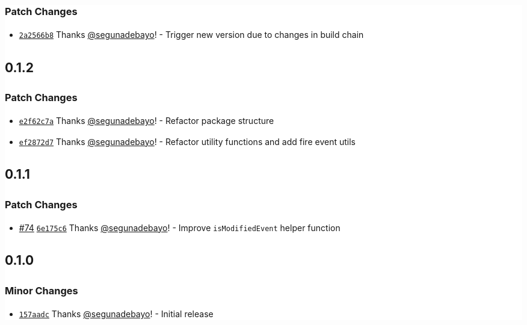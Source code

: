 ### Patch Changes

- [`2a2566b8`](https://github.com/chakra-ui/zag/commit/2a2566b8be1441ae98215bec594e4c996f3b8aaf) Thanks
  [@segunadebayo](https://github.com/segunadebayo)! - Trigger new version due to changes in build chain

## 0.1.2

### Patch Changes

- [`e2f62c7a`](https://github.com/chakra-ui/zag/commit/e2f62c7a30266e7e2c8b1b10b55a22fb979199ed) Thanks
  [@segunadebayo](https://github.com/segunadebayo)! - Refactor package structure

* [`ef2872d7`](https://github.com/chakra-ui/zag/commit/ef2872d7b291fa39c6b6293ae12f522d811a2190) Thanks
  [@segunadebayo](https://github.com/segunadebayo)! - Refactor utility functions and add fire event utils

## 0.1.1

### Patch Changes

- [#74](https://github.com/chakra-ui/zag/pull/74)
  [`6e175c6`](https://github.com/chakra-ui/zag/commit/6e175c6a69bb70fb78ccdd77a25d83a164298888) Thanks
  [@segunadebayo](https://github.com/segunadebayo)! - Improve `isModifiedEvent` helper function

## 0.1.0

### Minor Changes

- [`157aadc`](https://github.com/chakra-ui/zag/commit/157aadc3ac572d2289432efe32ae3f15a2be4ad1) Thanks
  [@segunadebayo](https://github.com/segunadebayo)! - Initial release

